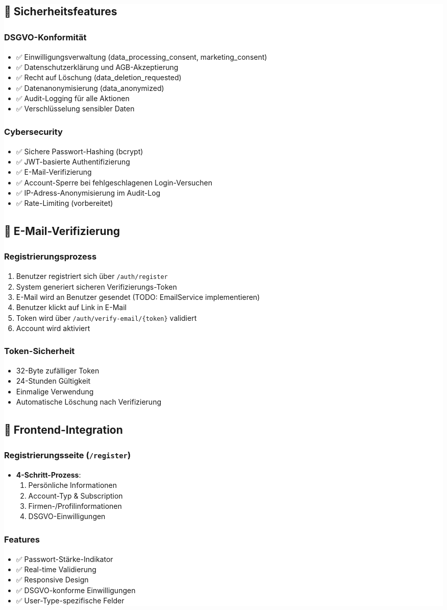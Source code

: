 ## 🔐 Sicherheitsfeatures

### DSGVO-Konformität
- ✅ Einwilligungsverwaltung (data_processing_consent, marketing_consent)
- ✅ Datenschutzerklärung und AGB-Akzeptierung
- ✅ Recht auf Löschung (data_deletion_requested)
- ✅ Datenanonymisierung (data_anonymized)
- ✅ Audit-Logging für alle Aktionen
- ✅ Verschlüsselung sensibler Daten

### Cybersecurity
- ✅ Sichere Passwort-Hashing (bcrypt)
- ✅ JWT-basierte Authentifizierung
- ✅ E-Mail-Verifizierung
- ✅ Account-Sperre bei fehlgeschlagenen Login-Versuchen
- ✅ IP-Adress-Anonymisierung im Audit-Log
- ✅ Rate-Limiting (vorbereitet)

## 📧 E-Mail-Verifizierung

### Registrierungsprozess
1. Benutzer registriert sich über `/auth/register`
2. System generiert sicheren Verifizierungs-Token
3. E-Mail wird an Benutzer gesendet (TODO: EmailService implementieren)
4. Benutzer klickt auf Link in E-Mail
5. Token wird über `/auth/verify-email/{token}` validiert
6. Account wird aktiviert

### Token-Sicherheit
- 32-Byte zufälliger Token
- 24-Stunden Gültigkeit
- Einmalige Verwendung
- Automatische Löschung nach Verifizierung

## 🎯 Frontend-Integration

### Registrierungsseite (`/register`)
- **4-Schritt-Prozess**:
  1. Persönliche Informationen
  2. Account-Typ & Subscription
  3. Firmen-/Profilinformationen
  4. DSGVO-Einwilligungen

### Features
- ✅ Passwort-Stärke-Indikator
- ✅ Real-time Validierung
- ✅ Responsive Design
- ✅ DSGVO-konforme Einwilligungen
- ✅ User-Type-spezifische Felder
